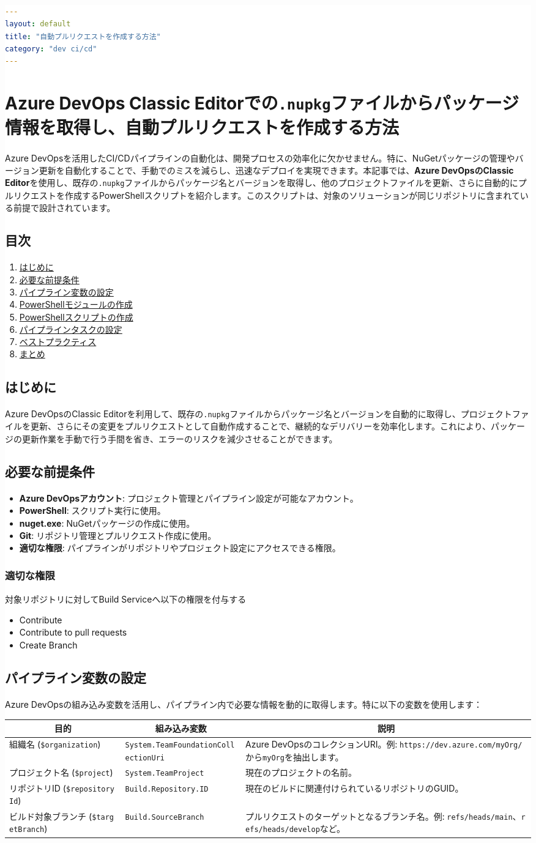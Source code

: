 ```yaml
---
layout: default
title: "自動プルリクエストを作成する方法"
category: "dev ci/cd"
---
```

# Azure DevOps Classic Editorでの`.nupkg`ファイルからパッケージ情報を取得し、自動プルリクエストを作成する方法

Azure DevOpsを活用したCI/CDパイプラインの自動化は、開発プロセスの効率化に欠かせません。特に、NuGetパッケージの管理やバージョン更新を自動化することで、手動でのミスを減らし、迅速なデプロイを実現できます。本記事では、**Azure DevOpsのClassic Editor**を使用し、既存の`.nupkg`ファイルからパッケージ名とバージョンを取得し、他のプロジェクトファイルを更新、さらに自動的にプルリクエストを作成するPowerShellスクリプトを紹介します。このスクリプトは、対象のソリューションが同じリポジトリに含まれている前提で設計されています。

## 目次

1. [はじめに](#はじめに)
2. [必要な前提条件](#必要な前提条件)
3. [パイプライン変数の設定](#パイプライン変数の設定)
4. [PowerShellモジュールの作成](#powershellモジュールの作成)
5. [PowerShellスクリプトの作成](#powershellスクリプトの作成)
6. [パイプラインタスクの設定](#パイプラインタスクの設定)
7. [ベストプラクティス](#ベストプラクティス)
8. [まとめ](#まとめ)

## はじめに

Azure DevOpsのClassic Editorを利用して、既存の`.nupkg`ファイルからパッケージ名とバージョンを自動的に取得し、プロジェクトファイルを更新、さらにその変更をプルリクエストとして自動作成することで、継続的なデリバリーを効率化します。これにより、パッケージの更新作業を手動で行う手間を省き、エラーのリスクを減少させることができます。

## 必要な前提条件

- **Azure DevOpsアカウント**: プロジェクト管理とパイプライン設定が可能なアカウント。
- **PowerShell**: スクリプト実行に使用。
- **nuget.exe**: NuGetパッケージの作成に使用。
- **Git**: リポジトリ管理とプルリクエスト作成に使用。
- **適切な権限**: パイプラインがリポジトリやプロジェクト設定にアクセスできる権限。

### 適切な権限

対象リポジトリに対してBuild Serviceへ以下の権限を付与する
  - Contribute
  - Contribute to pull requests
  - Create Branch

## パイプライン変数の設定

Azure DevOpsの組み込み変数を活用し、パイプライン内で必要な情報を動的に取得します。特に以下の変数を使用します：

| 目的                     | 組み込み変数                   | 説明                                                                                           |
|--------------------------|-------------------------------|------------------------------------------------------------------------------------------------|
| 組織名 (`$organization`) | `System.TeamFoundationCollectionUri` | Azure DevOpsのコレクションURI。例: `https://dev.azure.com/myOrg/`から`myOrg`を抽出します。 |
| プロジェクト名 (`$project`)      | `System.TeamProject`         | 現在のプロジェクトの名前。                                                               |
| リポジトリID (`$repositoryId`)    | `Build.Repository.ID`        | 現在のビルドに関連付けられているリポジトリのGUID。                                        |
| ビルド対象ブランチ (`$targetBranch`) | `Build.SourceBranch`        | プルリクエストのターゲットとなるブランチ名。例: `refs/heads/main`、`refs/heads/develop`など。 |
